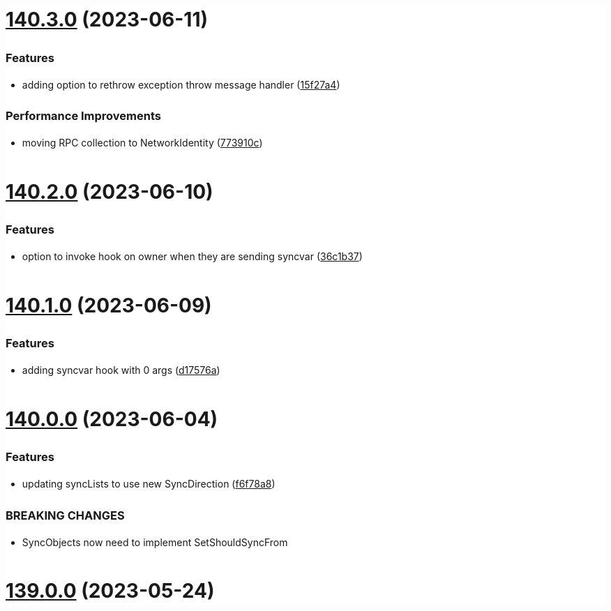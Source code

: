 # [140.3.0](https://github.com/MirageNet/Mirage/compare/v140.2.0...v140.3.0) (2023-06-11)


### Features

* adding option to rethrow exception throw message handler ([15f27a4](https://github.com/MirageNet/Mirage/commit/15f27a4b6931fb5c87af0d8cdf2f5d66bd5ebf56))


### Performance Improvements

* moving RPC collection to NetworkIdentity ([773910c](https://github.com/MirageNet/Mirage/commit/773910cd31f0f034ede9930470262307c935ba5e))

# [140.2.0](https://github.com/MirageNet/Mirage/compare/v140.1.0...v140.2.0) (2023-06-10)


### Features

* option to invoke hook on owner when they are sending syncvar ([36c1b37](https://github.com/MirageNet/Mirage/commit/36c1b373711349fdd9533c8f59a02fc6c2615d5b))

# [140.1.0](https://github.com/MirageNet/Mirage/compare/v140.0.0...v140.1.0) (2023-06-09)


### Features

* adding syncvar hook with 0 args ([d17576a](https://github.com/MirageNet/Mirage/commit/d17576a6e6168fd2fcfcc7e8963231d11124b879))

# [140.0.0](https://github.com/MirageNet/Mirage/compare/v139.0.0...v140.0.0) (2023-06-04)


### Features

* updating syncLists to use new SyncDirection ([f6f78a8](https://github.com/MirageNet/Mirage/commit/f6f78a8e642d72df17de5a85b204dbbc45b9ffe2))


### BREAKING CHANGES

* SyncObjects now need to implement SetShouldSyncFrom

# [139.0.0](https://github.com/MirageNet/Mirage/compare/v138.0.0...v139.0.0) (2023-05-24)
